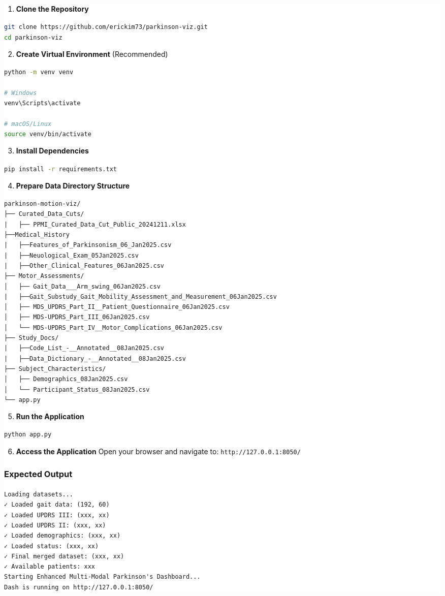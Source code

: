 1. **Clone the Repository**
```bash
git clone https://github.com/erickim73/parkinson-viz.git
cd parkinson-viz
```

2. **Create Virtual Environment** (Recommended)
```bash
python -m venv venv

# Windows
venv\Scripts\activate

# macOS/Linux
source venv/bin/activate
```

3. **Install Dependencies**
```bash
pip install -r requirements.txt
```

4. **Prepare Data Directory Structure**
```
parkinson-motion-viz/
├── Curated_Data_Cuts/
|   ├── PPMI_Curated_Data_Cut_Public_20241211.xlsx
├──Medical_History
|   ├──Features_of_Parkinsonism_06_Jan2025.csv
|   ├──Neuological_Exam_05Jan2025.csv
|   ├──Other_Clinical_Features_06Jan2025.csv
├── Motor_Assessments/
│   ├── Gait_Data___Arm_swing_06Jan2025.csv
|   ├──Gait_Substudy_Gait_Mobility_Assessment_and_Measurement_06Jan2025.csv
│   ├── MDS_UPDRS_Part_II__Patient_Questionnaire_06Jan2025.csv
│   ├── MDS-UPDRS_Part_III_06Jan2025.csv
│   └── MDS-UPDRS_Part_IV__Motor_Complications_06Jan2025.csv
├── Study_Docs/
|   ├──Code_List_-__Annotated__08Jan2025.csv
|   ├──Data_Dictionary_-__Annotated__08Jan2025.csv
├── Subject_Characteristics/
│   ├── Demographics_08Jan2025.csv
│   └── Participant_Status_08Jan2025.csv
└── app.py
```

5. **Run the Application**
```bash
python app.py
```

6. **Access the Application**
Open your browser and navigate to: `http://127.0.0.1:8050/`

### Expected Output
```
Loading datasets...
✓ Loaded gait data: (192, 60)
✓ Loaded UPDRS III: (xxx, xx)
✓ Loaded UPDRS II: (xxx, xx)
✓ Loaded demographics: (xxx, xx)
✓ Loaded status: (xxx, xx)
✓ Final merged dataset: (xxx, xx)
✓ Available patients: xxx
Starting Enhanced Multi-Modal Parkinson's Dashboard...
Dash is running on http://127.0.0.1:8050/
```
